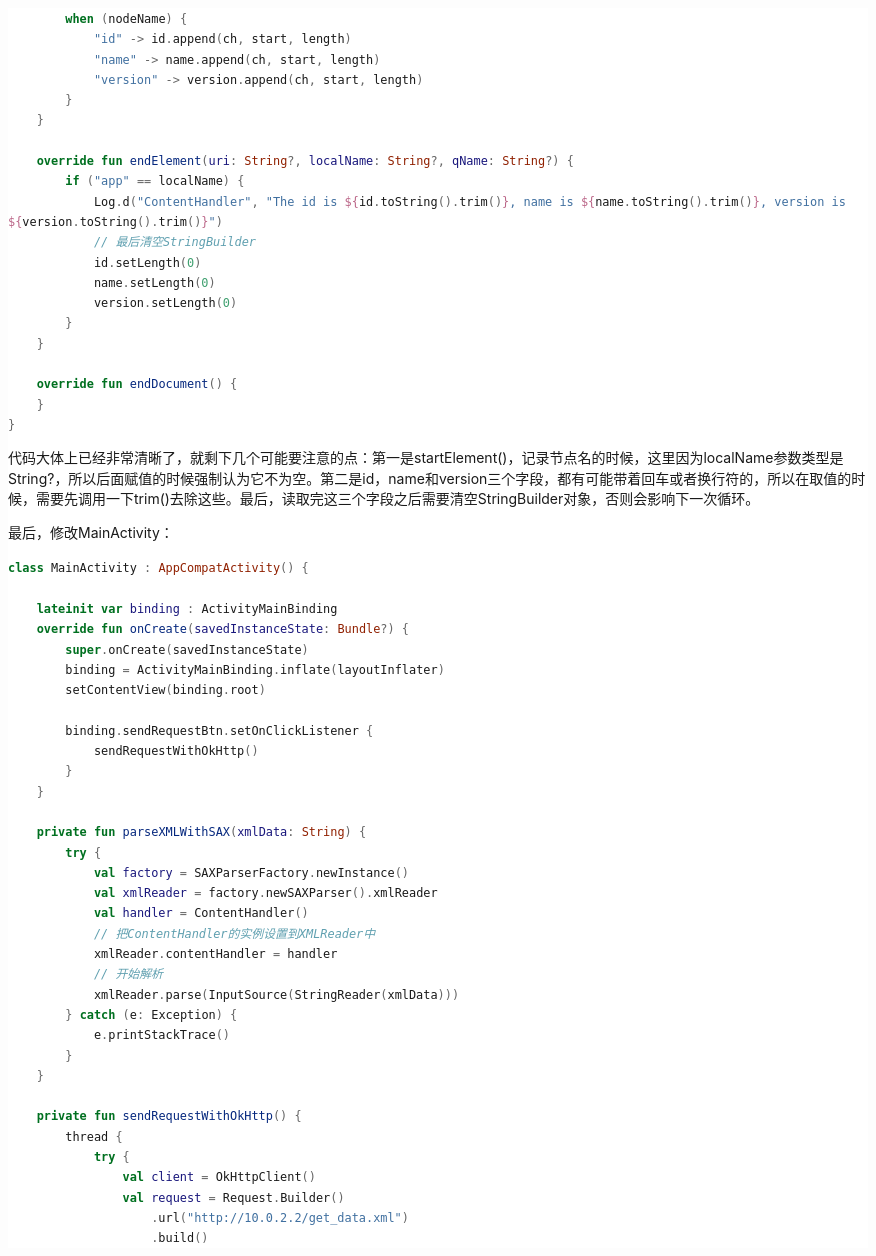```kotlin
        when (nodeName) {
            "id" -> id.append(ch, start, length)
            "name" -> name.append(ch, start, length)
            "version" -> version.append(ch, start, length)
        }
    }

    override fun endElement(uri: String?, localName: String?, qName: String?) {
        if ("app" == localName) {
            Log.d("ContentHandler", "The id is ${id.toString().trim()}, name is ${name.toString().trim()}, version is ${version.toString().trim()}")
            // 最后清空StringBuilder
            id.setLength(0)
            name.setLength(0)
            version.setLength(0)
        }
    }

    override fun endDocument() {
    }
}
```

代码大体上已经非常清晰了，就剩下几个可能要注意的点：第一是startElement()，记录节点名的时候，这里因为localName参数类型是String?，所以后面赋值的时候强制认为它不为空。第二是id，name和version三个字段，都有可能带着回车或者换行符的，所以在取值的时候，需要先调用一下trim()去除这些。最后，读取完这三个字段之后需要清空StringBuilder对象，否则会影响下一次循环。

最后，修改MainActivity：

```kotlin
class MainActivity : AppCompatActivity() {

    lateinit var binding : ActivityMainBinding
    override fun onCreate(savedInstanceState: Bundle?) {
        super.onCreate(savedInstanceState)
        binding = ActivityMainBinding.inflate(layoutInflater)
        setContentView(binding.root)

        binding.sendRequestBtn.setOnClickListener {
            sendRequestWithOkHttp()
        }
    }

    private fun parseXMLWithSAX(xmlData: String) {
        try {
            val factory = SAXParserFactory.newInstance()
            val xmlReader = factory.newSAXParser().xmlReader
            val handler = ContentHandler()
            // 把ContentHandler的实例设置到XMLReader中
            xmlReader.contentHandler = handler
            // 开始解析
            xmlReader.parse(InputSource(StringReader(xmlData)))
        } catch (e: Exception) {
            e.printStackTrace()
        }
    }

    private fun sendRequestWithOkHttp() {
        thread {
            try {
                val client = OkHttpClient()
                val request = Request.Builder()
                    .url("http://10.0.2.2/get_data.xml")
                    .build()
```